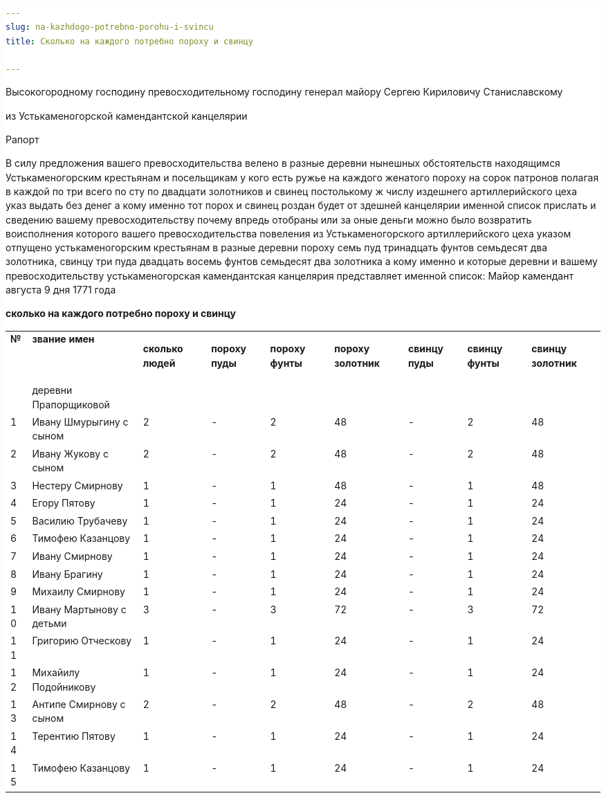 ```yaml
---
slug: na-kazhdogo-potrebno-porohu-i-svincu
title: Сколько на каждого потребно пороху и свинцу

---
```



<p className="right">Высокогородному господину  
превосходительному господину генерал майору  
Сергею Кириловичу Станиславскому</p>  


<p className="right">из Устькаменогорской камендантской канцелярии</p>


<p className="center">Рапорт</p>


<p className="text-justify title-arhiv-documents">В силу предложения вашего превосходительства велено в разные деревни нынешных обстоятельств находящимся Устькаменогорским крестьянам и посельщикам у кого есть ружье на каждого женатого пороху на сорок патронов полагая в каждой по три всего по сту по двадцати золотников и свинец постолькому ж числу издешнего артиллерийского цеха указ выдать без денег а кому именно тот порох и свинец роздан будет от здешней канцелярии именной список прислать и сведению вашему превосходительству почему впредь отобраны или за оные деньги можно было возвратить воисполнения которого вашего превосходительства повеления из Устькаменогорского артиллерийского цеха указом отпущено устькаменогорским крестьянам в разные деревни пороху семь пуд тринадцать фунтов семьдесят два золотника, свинцу три пуда двадцать восемь фунтов семьдесят два золотника а кому именно и которые деревни и вашему превосходительству устькаменогорская камендантская канцелярия представляет именной список: Майор камендант августа 9 дня 1771 года</p>


 <p className="right"><b>сколько на каждого потребно пороху и свинцу</b></p>

| | | | | | | | | |
|-|-|-|-|-|-|-|-|-|
|**№**|**звание имен**|<p className="position-text">**сколько людей** </p>|<p className="position-text">**пороху пуды**</p>|<p className="position-text">**пороху фунты**</p>|<p className="position-text">**пороху золотник**</p>|<p className="position-text">**свинцу пуды**</p>|<p className="position-text">**свинцу фунты**</p>|<p className="position-text">**свинцу золотник**</p>|
 | | деревни Прапорщиковой| | | | | | | |
|1|Ивану Шмурыгину с сыном|2|-|2|48|-|2|48|
|2|Ивану Жукову с сыном|2|-|2|48|-|2|48|
|3|Нестеру Смирнову|1|-|1|48|-|1|48|
|4|Егору Пятову|1|-|1|24|-|1|24|
|5|Василию Трубачеву|1|-|1|24|-|1|24|
|6|Тимофею Казанцову|1|-|1|24|-|1|24|
|7|Ивану Смирнову|1|-|1|24|-|1|24|
|8|Ивану Брагину|1|-|1|24|-|1|24|
|9|Михаилу Смирнову|1|-|1|24|-|1|24|
|10|Ивану Мартынову с детьми|3|-|3|72|-|3|72|
|11|Григорию Отческову|1|-|1|24|-|1|24|
|12|Михайилу Подойникову|1|-|1|24|-|1|24|
|13|Антипе Смирнову с сыном|2|-|2|48|-|2|48|
|14|Терентию Пятову|1|-|1|24|-|1|24|
|15|Тимофею Казанцову|1|-|1|24|-|1|24|